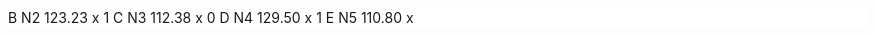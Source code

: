 <td style="text-align:center;">
B
</td>
<td style="text-align:center;">
N2
</td>
<td style="text-align:center;">
123.23
</td>
<td style="text-align:center;">
x
</td>
<td style="text-align:center;">
1
</td>
</tr>
<tr>
<td style="text-align:center;">
C
</td>
<td style="text-align:center;">
N3
</td>
<td style="text-align:center;">
112.38
</td>
<td style="text-align:center;">
x
</td>
<td style="text-align:center;">
0
</td>
</tr>
<tr>
<td style="text-align:center;">
D
</td>
<td style="text-align:center;">
N4
</td>
<td style="text-align:center;">
129.50
</td>
<td style="text-align:center;">
x
</td>
<td style="text-align:center;">
1
</td>
</tr>
<tr>
<td style="text-align:center;">
E
</td>
<td style="text-align:center;">
N5
</td>
<td style="text-align:center;">
110.80
</td>
<td style="text-align:center;">
x
</td>
<td style="text-align:center;">